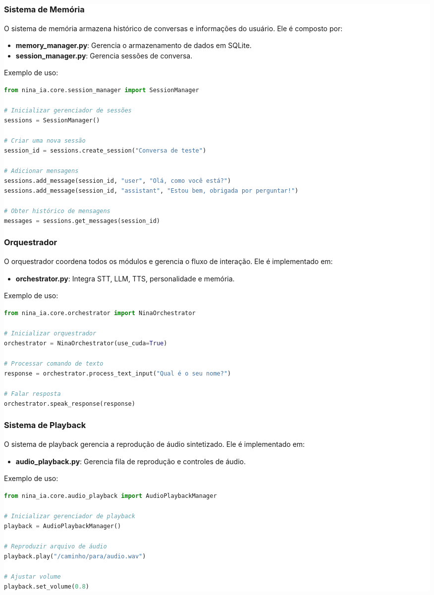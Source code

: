 ### Sistema de Memória

O sistema de memória armazena histórico de conversas e informações do usuário. Ele é composto por:

- **memory_manager.py**: Gerencia o armazenamento de dados em SQLite.
- **session_manager.py**: Gerencia sessões de conversa.

Exemplo de uso:
```python
from nina_ia.core.session_manager import SessionManager

# Inicializar gerenciador de sessões
sessions = SessionManager()

# Criar uma nova sessão
session_id = sessions.create_session("Conversa de teste")

# Adicionar mensagens
sessions.add_message(session_id, "user", "Olá, como você está?")
sessions.add_message(session_id, "assistant", "Estou bem, obrigada por perguntar!")

# Obter histórico de mensagens
messages = sessions.get_messages(session_id)
```

### Orquestrador

O orquestrador coordena todos os módulos e gerencia o fluxo de interação. Ele é implementado em:

- **orchestrator.py**: Integra STT, LLM, TTS, personalidade e memória.

Exemplo de uso:
```python
from nina_ia.core.orchestrator import NinaOrchestrator

# Inicializar orquestrador
orchestrator = NinaOrchestrator(use_cuda=True)

# Processar comando de texto
response = orchestrator.process_text_input("Qual é o seu nome?")

# Falar resposta
orchestrator.speak_response(response)
```

### Sistema de Playback

O sistema de playback gerencia a reprodução de áudio sintetizado. Ele é implementado em:

- **audio_playback.py**: Gerencia fila de reprodução e controles de áudio.

Exemplo de uso:
```python
from nina_ia.core.audio_playback import AudioPlaybackManager

# Inicializar gerenciador de playback
playback = AudioPlaybackManager()

# Reproduzir arquivo de áudio
playback.play("/caminho/para/audio.wav")

# Ajustar volume
playback.set_volume(0.8)
```
